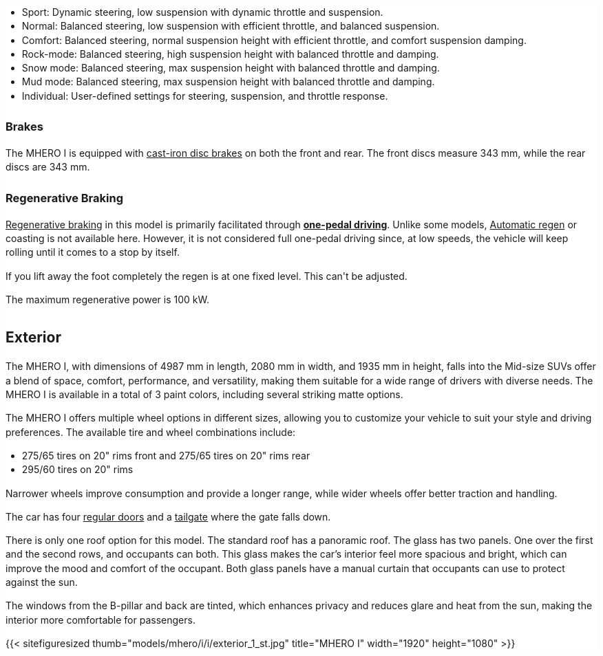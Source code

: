 - Sport: Dynamic steering, low suspension with dynamic throttle and suspension.
- Normal: Balanced steering, low suspension with efficient throttle, and balanced suspension.
- Comfort: Balanced steering, normal suspension height with efficient throttle, and comfort suspension damping.
- Rock-mode: Balanced steering, high suspension height with balanced throttle and damping.
- Snow mode: Balanced steering, max suspension height with balanced throttle and damping.
- Mud mode: Balanced steering, max suspension height with balanced throttle and damping.
- Individual: User-defined settings for steering, suspension, and throttle response.

### Brakes

The MHERO I is equipped with [cast-iron disc brakes](../../../../technology/brakes/#disc-brakes) on both the front and rear. The front discs measure 343 mm, while the rear discs are 343 mm.

### Regenerative Braking

[Regenerative braking](../../../../technology/regen/) in this model is primarily facilitated through [**one-pedal driving**](../../../../technology/regen/#one-pedal-driving). Unlike some models, [Automatic regen](../../../../technology/regen/#automatic-regen-adaptive) or coasting is not available here. However, it is not considered full one-pedal driving since, at low speeds, the vehicle will keep rolling until it comes to a stop by itself.

If you lift away the foot completely the regen is at one fixed level. This can't be adjusted.

The maximum regenerative power is 100 kW.

## Exterior

The MHERO I, with dimensions of 4987 mm in length, 2080 mm in width, and 1935 mm in height, falls into the Mid-size SUVs offer a blend of space, comfort, performance, and versatility, making them suitable for a wide range of drivers with diverse needs. The MHERO I is available in a total of 3 paint colors, including several striking matte options.

The MHERO I offers multiple wheel options in different sizes, allowing you to customize your vehicle to suit your style and driving preferences. The available tire and wheel combinations include:

- 275/65 tires on 20" rims front and 275/65 tires on 20" rims rear
- 295/60 tires on 20" rims

Narrower wheels improve consumption and provide a longer range, while wider wheels offer better traction and handling.

The car has four [regular doors](../../../../technology/doors/) and a [tailgate](../../../../technology/doors/#split-tailgate) where the gate falls down.

There is only one roof option for this model. The standard roof has a panoramic roof. The glass has two panels. One over the first and the second rows, and occupants can both. This glass makes the car’s interior feel more spacious and bright, which can improve the mood and comfort of the occupant. Both glass panels have a manual curtain that occupants can use to protect against the sun.

The windows from the B-pillar and back are tinted, which enhances privacy and reduces glare and heat from the sun, making the interior more comfortable for passengers.

{{< sitefiguresized thumb="models/mhero/i/i/exterior_1_st.jpg" title="MHERO I" width="1920" height="1080"  >}}
